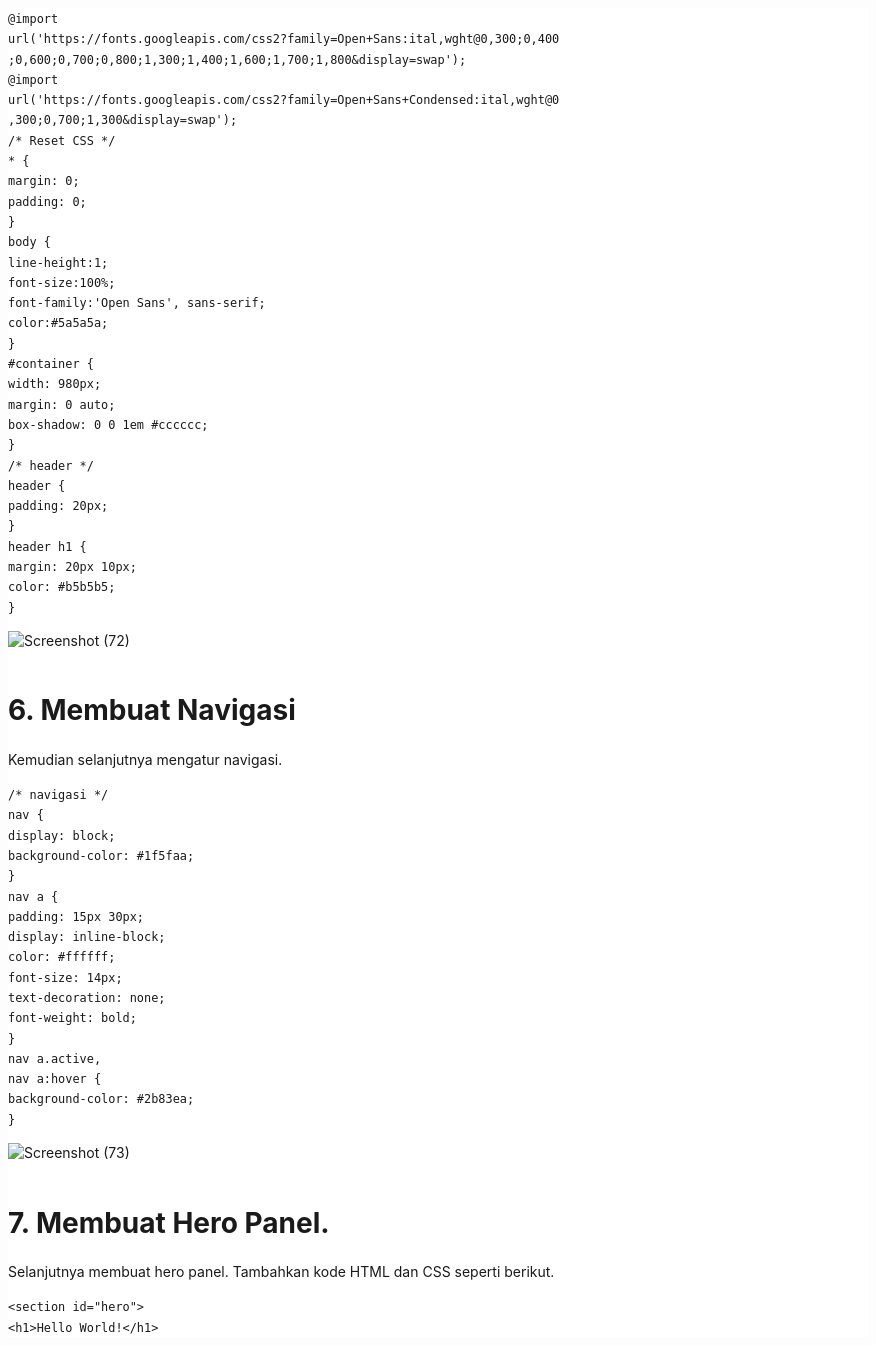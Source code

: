 ~~~
@import
url('https://fonts.googleapis.com/css2?family=Open+Sans:ital,wght@0,300;0,400
;0,600;0,700;0,800;1,300;1,400;1,600;1,700;1,800&display=swap');
@import
url('https://fonts.googleapis.com/css2?family=Open+Sans+Condensed:ital,wght@0
,300;0,700;1,300&display=swap');
/* Reset CSS */
* {
margin: 0;
padding: 0;
}
body {
line-height:1;
font-size:100%;
font-family:'Open Sans', sans-serif;
color:#5a5a5a;
}
#container {
width: 980px;
margin: 0 auto;
box-shadow: 0 0 1em #cccccc;
}
/* header */
header {
padding: 20px;
}
header h1 {
margin: 20px 10px;
color: #b5b5b5;
}
~~~
![Screenshot (72)](https://user-images.githubusercontent.com/81818989/116059592-32648900-a6ab-11eb-84e0-325ca051c142.png)
# 6. Membuat Navigasi
Kemudian selanjutnya mengatur navigasi.
~~~
/* navigasi */
nav {
display: block;
background-color: #1f5faa;
}
nav a {
padding: 15px 30px;
display: inline-block;
color: #ffffff;
font-size: 14px;
text-decoration: none;
font-weight: bold;
}
nav a.active,
nav a:hover {
background-color: #2b83ea;
}
~~~
![Screenshot (73)](https://user-images.githubusercontent.com/81818989/116059705-5031ee00-a6ab-11eb-80fb-133d42676fa4.png)
# 7. Membuat Hero Panel.
Selanjutnya membuat hero panel. Tambahkan kode HTML dan CSS seperti berikut.
~~~
<section id="hero">
<h1>Hello World!</h1>
~~~